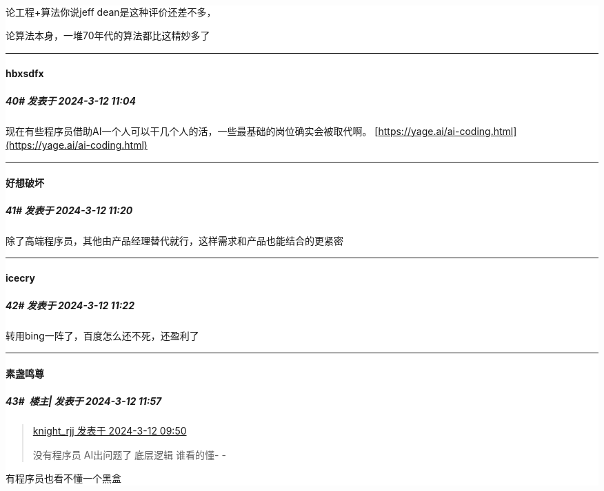 论工程+算法你说jeff dean是这种评价还差不多，

论算法本身，一堆70年代的算法都比这精妙多了

*****

####  hbxsdfx  
##### 40#       发表于 2024-3-12 11:04

现在有些程序员借助AI一个人可以干几个人的活，一些最基础的岗位确实会被取代啊。
[https://yage.ai/ai-coding.html](https://yage.ai/ai-coding.html)


*****

####  好想破坏  
##### 41#       发表于 2024-3-12 11:20

除了高端程序员，其他由产品经理替代就行，这样需求和产品也能结合的更紧密

*****

####  icecry  
##### 42#       发表于 2024-3-12 11:22

转用bing一阵了，百度怎么还不死，还盈利了

*****

####  素盏鸣尊  
##### 43#         楼主| 发表于 2024-3-12 11:57

<blockquote><a href="httphttps://bbs.saraba1st.com/2b/forum.php?mod=redirect&amp;goto=findpost&amp;pid=64225899&amp;ptid=2175029" target="_blank">knight_rjj 发表于 2024-3-12 09:50</a>

没有程序员 AI出问题了 底层逻辑 谁看的懂- -</blockquote>
有程序员也看不懂一个黑盒

